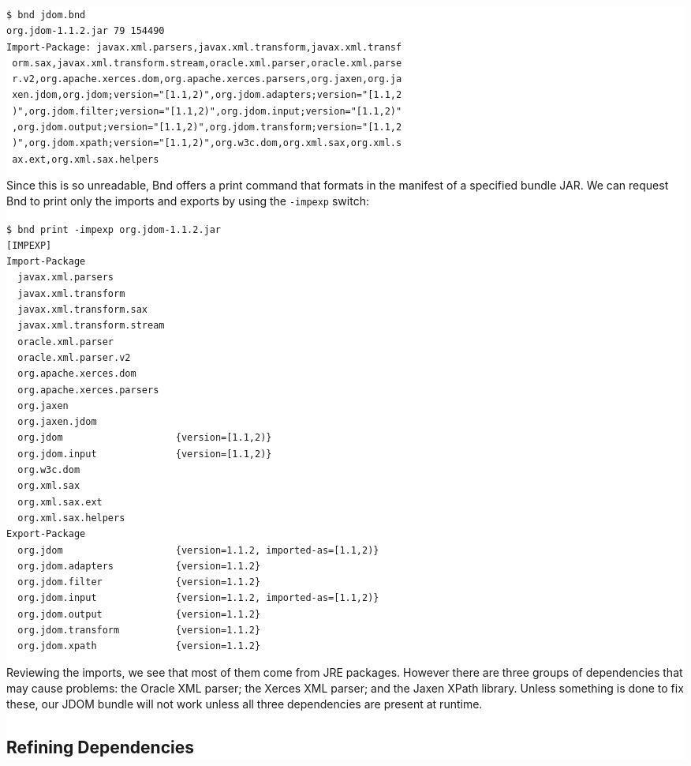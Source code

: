     $ bnd jdom.bnd
    org.jdom-1.1.2.jar 79 154490
    Import-Package: javax.xml.parsers,javax.xml.transform,javax.xml.transf
     orm.sax,javax.xml.transform.stream,oracle.xml.parser,oracle.xml.parse
     r.v2,org.apache.xerces.dom,org.apache.xerces.parsers,org.jaxen,org.ja
     xen.jdom,org.jdom;version="[1.1,2)",org.jdom.adapters;version="[1.1,2
     )",org.jdom.filter;version="[1.1,2)",org.jdom.input;version="[1.1,2)"
     ,org.jdom.output;version="[1.1,2)",org.jdom.transform;version="[1.1,2
     )",org.jdom.xpath;version="[1.1,2)",org.w3c.dom,org.xml.sax,org.xml.s
     ax.ext,org.xml.sax.helpers

Since this is so unreadable, Bnd offers a print command that formats in
the manifest of a specified bundle JAR. We can request Bnd to print only
the imports and exports by using the `-impexp` switch: 

    $ bnd print -impexp org.jdom-1.1.2.jar
    [IMPEXP]
    Import-Package
      javax.xml.parsers
      javax.xml.transform
      javax.xml.transform.sax
      javax.xml.transform.stream
      oracle.xml.parser
      oracle.xml.parser.v2
      org.apache.xerces.dom
      org.apache.xerces.parsers
      org.jaxen
      org.jaxen.jdom
      org.jdom                    {version=[1.1,2)}
      org.jdom.input              {version=[1.1,2)}
      org.w3c.dom
      org.xml.sax
      org.xml.sax.ext
      org.xml.sax.helpers
    Export-Package
      org.jdom                    {version=1.1.2, imported-as=[1.1,2)}
      org.jdom.adapters           {version=1.1.2}
      org.jdom.filter             {version=1.1.2}
      org.jdom.input              {version=1.1.2, imported-as=[1.1,2)}
      org.jdom.output             {version=1.1.2}
      org.jdom.transform          {version=1.1.2}
      org.jdom.xpath              {version=1.1.2}

Reviewing the imports, we see that most of them come
from JRE packages. However there are three groups of dependencies that
may cause problems: the Oracle XML parser; the Xerces XML parser; and
the Jaxen XPath library. Unless something is done to fix these, our JDOM
bundle will not work unless all three dependencies are present at
runtime.

## Refining Dependencies


[JDOM library]: https://search.maven.org/search?q=g:org.jdom%20AND%20a:jdom&core=gav
[1.1.2]: https://search.maven.org/artifact/org.jdom/jdom/1.1.2/jar
[OSGi enRoute Wrap Tutorial]: http://enroute.osgi.org/tutorial_wrap/050-start
[Semantic Versioning]: https://www.osgi.org/wp-content/uploads/Semantic-Versioning-20190110.pdf